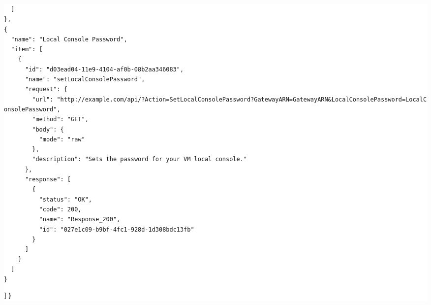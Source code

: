       ]
    },
    {
      "name": "Local Console Password",
      "item": [
        {
          "id": "d03ead04-11e9-4104-af0b-08b2aa346083",
          "name": "setLocalConsolePassword",
          "request": {
            "url": "http://example.com/api/?Action=SetLocalConsolePassword?GatewayARN=GatewayARN&LocalConsolePassword=LocalConsolePassword",
            "method": "GET",
            "body": {
              "mode": "raw"
            },
            "description": "Sets the password for your VM local console."
          },
          "response": [
            {
              "status": "OK",
              "code": 200,
              "name": "Response_200",
              "id": "027e1c09-b9bf-4fc1-928d-1d308bdc13fb"
            }
          ]
        }
      ]
    }
  ]
}